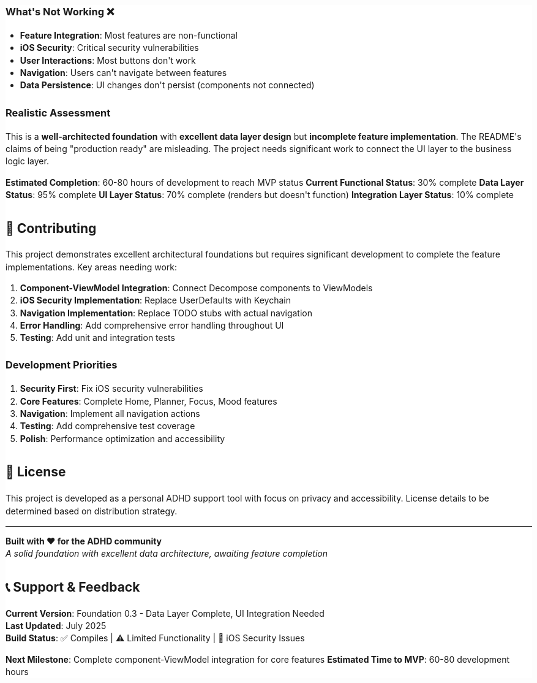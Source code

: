 ### What's Not Working ❌
- **Feature Integration**: Most features are non-functional
- **iOS Security**: Critical security vulnerabilities
- **User Interactions**: Most buttons don't work
- **Navigation**: Users can't navigate between features
- **Data Persistence**: UI changes don't persist (components not connected)

### Realistic Assessment
This is a **well-architected foundation** with **excellent data layer design** but **incomplete feature implementation**. The README's claims of being "production ready" are misleading. The project needs significant work to connect the UI layer to the business logic layer.

**Estimated Completion**: 60-80 hours of development to reach MVP status
**Current Functional Status**: 30% complete
**Data Layer Status**: 95% complete
**UI Layer Status**: 70% complete (renders but doesn't function)
**Integration Layer Status**: 10% complete

## 🤝 Contributing

This project demonstrates excellent architectural foundations but requires significant development to complete the feature implementations. Key areas needing work:

1. **Component-ViewModel Integration**: Connect Decompose components to ViewModels
2. **iOS Security Implementation**: Replace UserDefaults with Keychain
3. **Navigation Implementation**: Replace TODO stubs with actual navigation
4. **Error Handling**: Add comprehensive error handling throughout UI
5. **Testing**: Add unit and integration tests

### Development Priorities
1. **Security First**: Fix iOS security vulnerabilities
2. **Core Features**: Complete Home, Planner, Focus, Mood features
3. **Navigation**: Implement all navigation actions
4. **Testing**: Add comprehensive test coverage
5. **Polish**: Performance optimization and accessibility

## 📄 License

This project is developed as a personal ADHD support tool with focus on privacy and accessibility. License details to be determined based on distribution strategy.

---

**Built with ❤️ for the ADHD community**  
*A solid foundation with excellent data architecture, awaiting feature completion*

## 📞 Support & Feedback

**Current Version**: Foundation 0.3 - Data Layer Complete, UI Integration Needed  
**Last Updated**: July 2025  
**Build Status**: ✅ Compiles | ⚠️ Limited Functionality | 🔴 iOS Security Issues

**Next Milestone**: Complete component-ViewModel integration for core features
**Estimated Time to MVP**: 60-80 development hours